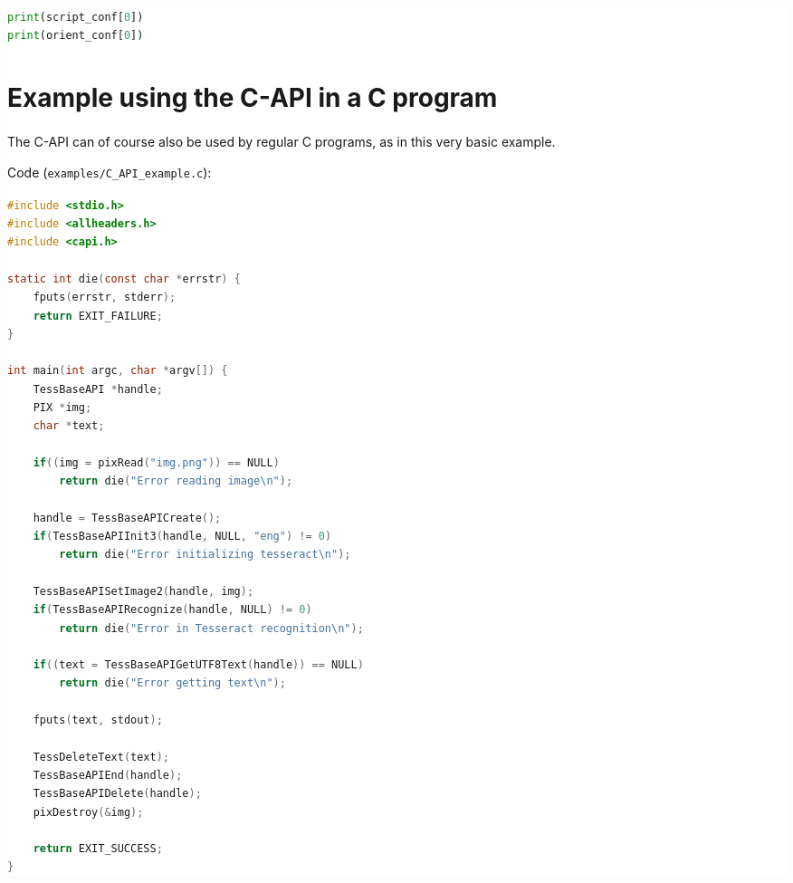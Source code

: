 ```python
print(script_conf[0])
print(orient_conf[0])

```

# Example using the C-API in a C program

The C-API can of course also be used by regular C programs, as in this very basic example.

Code (`examples/C_API_example.c`):

```c
#include <stdio.h>
#include <allheaders.h>
#include <capi.h>

static int die(const char *errstr) {
	fputs(errstr, stderr);
	return EXIT_FAILURE;
}

int main(int argc, char *argv[]) {
	TessBaseAPI *handle;
	PIX *img;
	char *text;

	if((img = pixRead("img.png")) == NULL)
		return die("Error reading image\n");

	handle = TessBaseAPICreate();
	if(TessBaseAPIInit3(handle, NULL, "eng") != 0)
		return die("Error initializing tesseract\n");

	TessBaseAPISetImage2(handle, img);
	if(TessBaseAPIRecognize(handle, NULL) != 0)
		return die("Error in Tesseract recognition\n");

	if((text = TessBaseAPIGetUTF8Text(handle)) == NULL)
		return die("Error getting text\n");

	fputs(text, stdout);

	TessDeleteText(text);
	TessBaseAPIEnd(handle);
	TessBaseAPIDelete(handle);
	pixDestroy(&img);

	return EXIT_SUCCESS;
}
```
